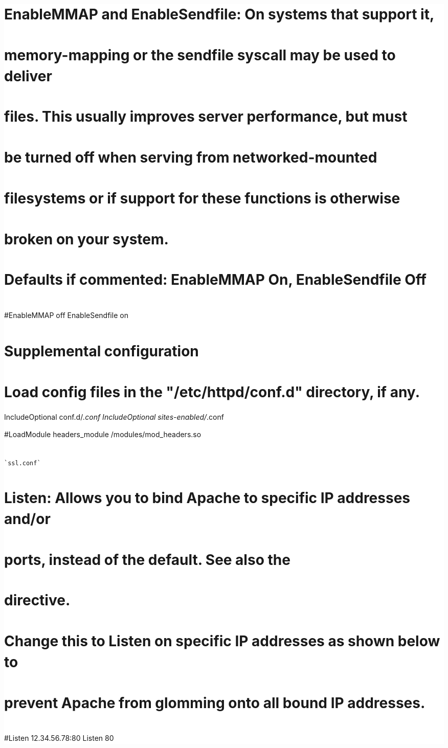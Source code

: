 #
# EnableMMAP and EnableSendfile: On systems that support it, 
# memory-mapping or the sendfile syscall may be used to deliver
# files.  This usually improves server performance, but must
# be turned off when serving from networked-mounted 
# filesystems or if support for these functions is otherwise
# broken on your system.
# Defaults if commented: EnableMMAP On, EnableSendfile Off
#
#EnableMMAP off
EnableSendfile on

# Supplemental configuration
#
# Load config files in the "/etc/httpd/conf.d" directory, if any.
IncludeOptional conf.d/*.conf
IncludeOptional sites-enabled/*.conf

#LoadModule headers_module /modules/mod_headers.so
```

`ssl.conf`
```
#
# Listen: Allows you to bind Apache to specific IP addresses and/or
# ports, instead of the default. See also the <VirtualHost>
# directive.
#
# Change this to Listen on specific IP addresses as shown below to 
# prevent Apache from glomming onto all bound IP addresses.
#
#Listen 12.34.56.78:80
Listen 80

